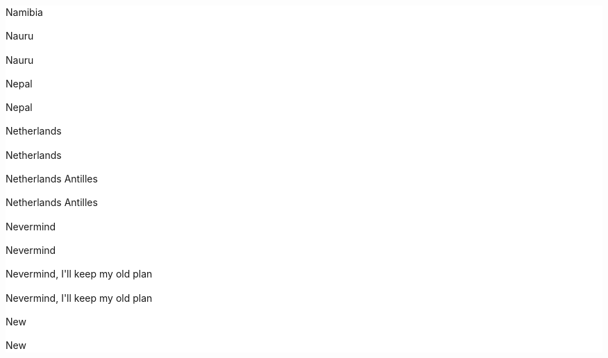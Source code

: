 Namibia

</td></tr>
<tr><td width="50%">

Nauru

</td><td width="50%">

Nauru

</td></tr>
<tr><td width="50%">

Nepal

</td><td width="50%">

Nepal

</td></tr>
<tr><td width="50%">

Netherlands

</td><td width="50%">

Netherlands

</td></tr>
<tr><td width="50%">

Netherlands Antilles

</td><td width="50%">

Netherlands Antilles

</td></tr>
<tr><td width="50%">

Nevermind

</td><td width="50%">

Nevermind

</td></tr>
<tr><td width="50%">

Nevermind, I'll keep my old plan

</td><td width="50%">

Nevermind, I'll keep my old plan

</td></tr>
<tr><td width="50%">

New

</td><td width="50%">

New
